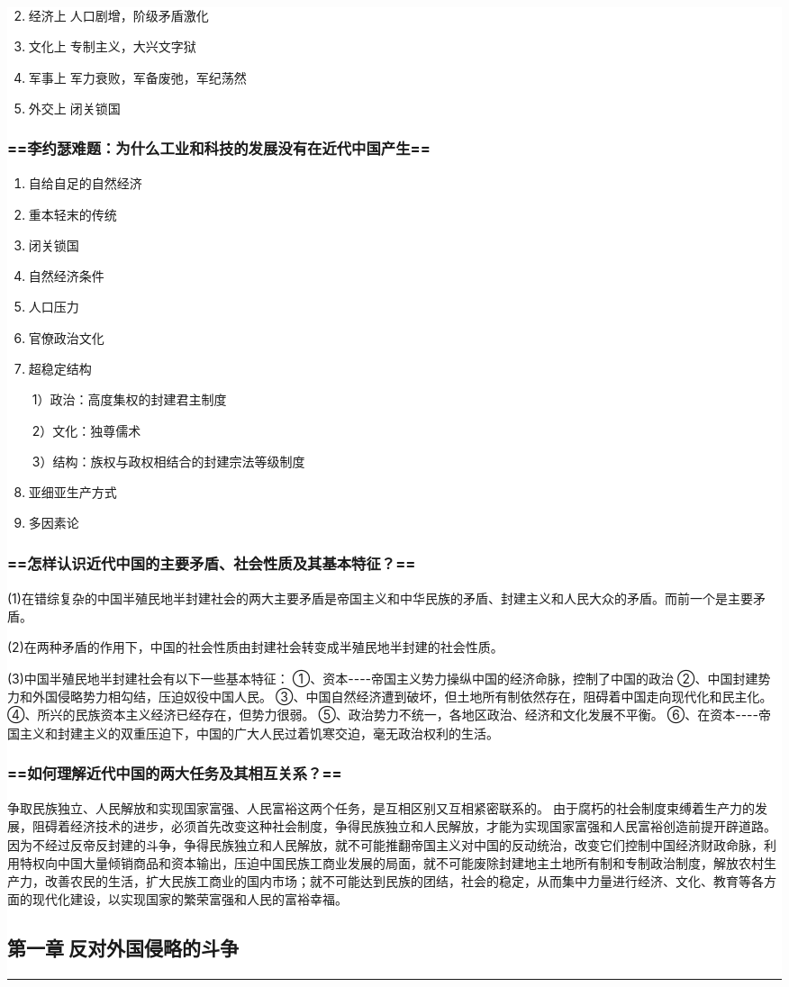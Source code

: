 2. 经济上 人口剧增，阶级矛盾激化

3. 文化上 专制主义，大兴文字狱

4. 军事上 军力衰败，军备废弛，军纪荡然

5. 外交上 闭关锁国

   

### ==李约瑟难题：为什么工业和科技的发展没有在近代中国产生==

1. 自给自足的自然经济

2. 重本轻末的传统

3. 闭关锁国

4. 自然经济条件

5. 人口压力

6. 官僚政治文化

7. 超稳定结构

   ​	1）政治：高度集权的封建君主制度

   ​	2）文化：独尊儒术

   ​	3）结构：族权与政权相结合的封建宗法等级制度

8. 亚细亚生产方式

9. 多因素论

   

### ==怎样认识近代中国的主要矛盾、社会性质及其基本特征？==

(1)在错综复杂的中国半殖民地半封建社会的两大主要矛盾是帝国主义和中华民族的矛盾、封建主义和人民大众的矛盾。而前一个是主要矛盾。 

(2)在两种矛盾的作用下，中国的社会性质由封建社会转变成半殖民地半封建的社会性质。 

(3)中国半殖民地半封建社会有以下一些基本特征： ①、资本----帝国主义势力操纵中国的经济命脉，控制了中国的政治 ②、中国封建势力和外国侵略势力相勾结，压迫奴役中国人民。 ③、中国自然经济遭到破坏，但土地所有制依然存在，阻碍着中国走向现代化和民主化。 ④、所兴的民族资本主义经济已经存在，但势力很弱。 ⑤、政治势力不统一，各地区政治、经济和文化发展不平衡。 ⑥、在资本----帝国主义和封建主义的双重压迫下，中国的广大人民过着饥寒交迫，毫无政治权利的生活。



###  ==如何理解近代中国的两大任务及其相互关系？==

争取民族独立、人民解放和实现国家富强、人民富裕这两个任务，是互相区别又互相紧密联系的。 由于腐朽的社会制度束缚着生产力的发展，阻碍着经济技术的进步，必须首先改变这种社会制度，争得民族独立和人民解放，才能为实现国家富强和人民富裕创造前提开辟道路。因为不经过反帝反封建的斗争，争得民族独立和人民解放，就不可能推翻帝国主义对中国的反动统治，改变它们控制中国经济财政命脉，利用特权向中国大量倾销商品和资本输出，压迫中国民族工商业发展的局面，就不可能废除封建地主土地所有制和专制政治制度，解放农村生产力，改善农民的生活，扩大民族工商业的国内市场；就不可能达到民族的团结，社会的稳定，从而集中力量进行经济、文化、教育等各方面的现代化建设，以实现国家的繁荣富强和人民的富裕幸福。



## 第一章 反对外国侵略的斗争

---
